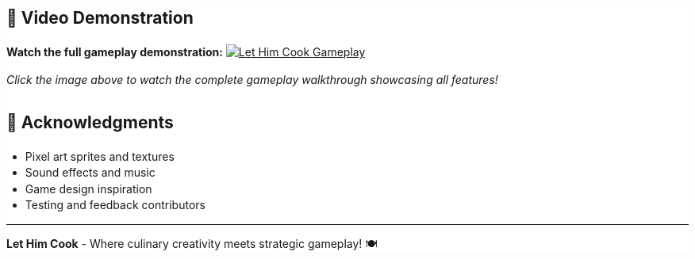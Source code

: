 ## 🎥 Video Demonstration

**Watch the full gameplay demonstration:**
[![Let Him Cook Gameplay](https://img.youtube.com/vi/YOUR_VIDEO_ID/0.jpg)](https://www.youtube.com/watch?v=YOUR_VIDEO_ID)

*Click the image above to watch the complete gameplay walkthrough showcasing all features!*

## 🙏 Acknowledgments

- Pixel art sprites and textures
- Sound effects and music
- Game design inspiration
- Testing and feedback contributors

---

**Let Him Cook** - Where culinary creativity meets strategic gameplay! 🍽️
